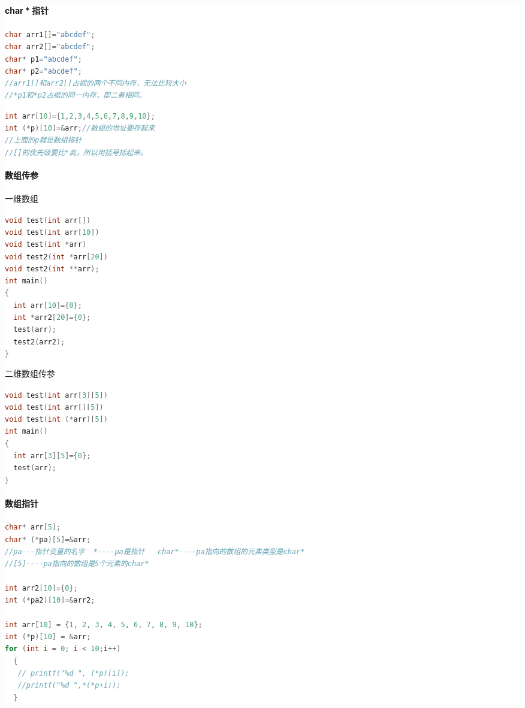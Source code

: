 #### char * 指针

```c
char arr1[]="abcdef";
char arr2[]="abcdef";
char* p1="abcdef";
char* p2="abcdef";
//arr1[]和arr2[]占据的两个不同内存，无法比较大小
//*p1和*p2占据的同一内存，即二者相同。
```

```c
int arr[10]={1,2,3,4,5,6,7,8,9,10};
int (*p)[10]=&arr;//数组的地址要存起来
//上面的p就是数组指针
//[]的优先级要比*高，所以用括号括起来。
```

#### 数组传参

一维数组

```c
void test(int arr[])
void test(int arr[10])
void test(int *arr)
void test2(int *arr[20])
void test2(int **arr);
int main()
{
  int arr[10]={0};
  int *arr2[20]={0};
  test(arr);
  test2(arr2);
}
```

二维数组传参

```c
void test(int arr[3][5])
void test(int arr[][5])
void test(int (*arr)[5])
int main()
{
  int arr[3][5]={0};
  test(arr);
}
```

#### 数组指针

```c
char* arr[5];
char* (*pa)[5]=&arr;
//pa---指针变量的名字  *----pa是指针   char*----pa指向的数组的元素类型是char*
//[5]----pa指向的数组是5个元素的char*

int arr2[10]={0};
int (*pa2)[10]=&arr2;

int arr[10] = {1, 2, 3, 4, 5, 6, 7, 8, 9, 10};
int (*p)[10] = &arr;
for (int i = 0; i < 10;i++)
  {
   // printf("%d ", (*p)[i]);
   //printf("%d ",*(*p+i));
  }
```